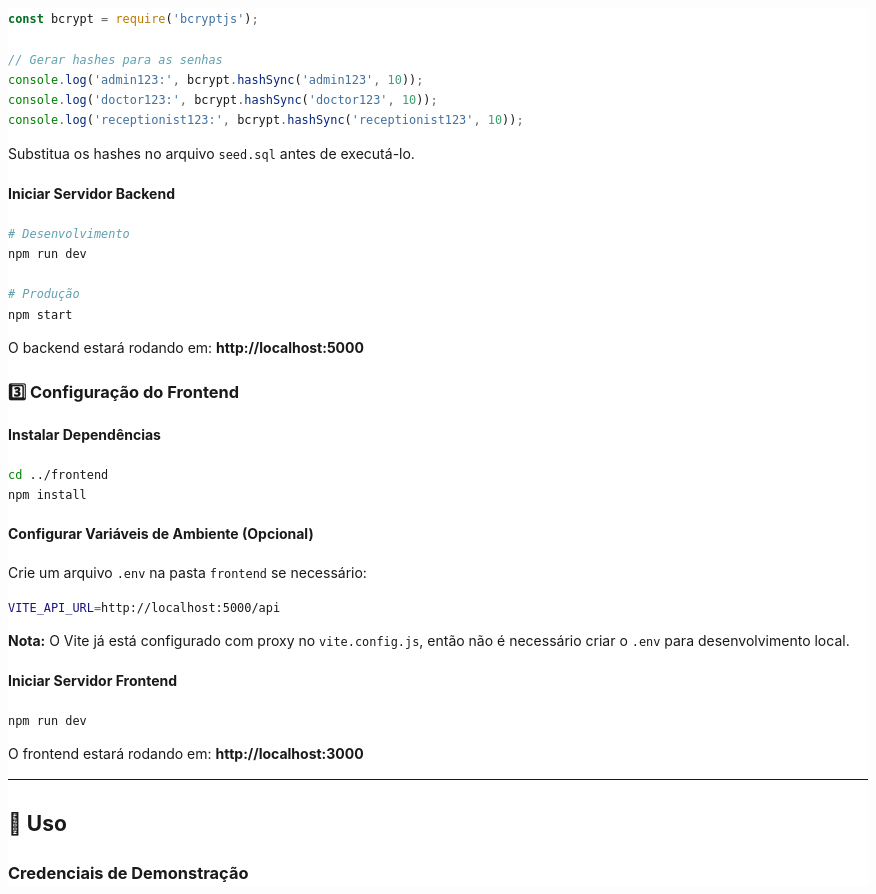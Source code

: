```javascript
const bcrypt = require('bcryptjs');

// Gerar hashes para as senhas
console.log('admin123:', bcrypt.hashSync('admin123', 10));
console.log('doctor123:', bcrypt.hashSync('doctor123', 10));
console.log('receptionist123:', bcrypt.hashSync('receptionist123', 10));
```

Substitua os hashes no arquivo `seed.sql` antes de executá-lo.

#### Iniciar Servidor Backend

```bash
# Desenvolvimento
npm run dev

# Produção
npm start
```

O backend estará rodando em: **http://localhost:5000**

### 3️⃣ Configuração do Frontend

#### Instalar Dependências

```bash
cd ../frontend
npm install
```

#### Configurar Variáveis de Ambiente (Opcional)

Crie um arquivo `.env` na pasta `frontend` se necessário:

```bash
VITE_API_URL=http://localhost:5000/api
```

**Nota:** O Vite já está configurado com proxy no `vite.config.js`, então não é necessário criar o `.env` para desenvolvimento local.

#### Iniciar Servidor Frontend

```bash
npm run dev
```

O frontend estará rodando em: **http://localhost:3000**

---

## 🎯 Uso

### Credenciais de Demonstração
